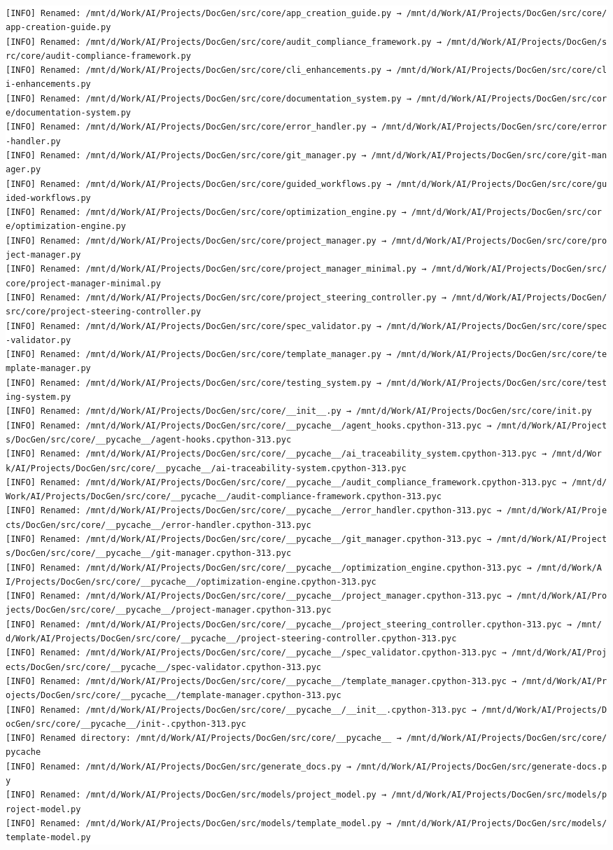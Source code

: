 ```
[INFO] Renamed: /mnt/d/Work/AI/Projects/DocGen/src/core/app_creation_guide.py → /mnt/d/Work/AI/Projects/DocGen/src/core/app-creation-guide.py
[INFO] Renamed: /mnt/d/Work/AI/Projects/DocGen/src/core/audit_compliance_framework.py → /mnt/d/Work/AI/Projects/DocGen/src/core/audit-compliance-framework.py
[INFO] Renamed: /mnt/d/Work/AI/Projects/DocGen/src/core/cli_enhancements.py → /mnt/d/Work/AI/Projects/DocGen/src/core/cli-enhancements.py   
[INFO] Renamed: /mnt/d/Work/AI/Projects/DocGen/src/core/documentation_system.py → /mnt/d/Work/AI/Projects/DocGen/src/core/documentation-system.py
[INFO] Renamed: /mnt/d/Work/AI/Projects/DocGen/src/core/error_handler.py → /mnt/d/Work/AI/Projects/DocGen/src/core/error-handler.py
[INFO] Renamed: /mnt/d/Work/AI/Projects/DocGen/src/core/git_manager.py → /mnt/d/Work/AI/Projects/DocGen/src/core/git-manager.py
[INFO] Renamed: /mnt/d/Work/AI/Projects/DocGen/src/core/guided_workflows.py → /mnt/d/Work/AI/Projects/DocGen/src/core/guided-workflows.py   
[INFO] Renamed: /mnt/d/Work/AI/Projects/DocGen/src/core/optimization_engine.py → /mnt/d/Work/AI/Projects/DocGen/src/core/optimization-engine.py
[INFO] Renamed: /mnt/d/Work/AI/Projects/DocGen/src/core/project_manager.py → /mnt/d/Work/AI/Projects/DocGen/src/core/project-manager.py     
[INFO] Renamed: /mnt/d/Work/AI/Projects/DocGen/src/core/project_manager_minimal.py → /mnt/d/Work/AI/Projects/DocGen/src/core/project-manager-minimal.py
[INFO] Renamed: /mnt/d/Work/AI/Projects/DocGen/src/core/project_steering_controller.py → /mnt/d/Work/AI/Projects/DocGen/src/core/project-steering-controller.py
[INFO] Renamed: /mnt/d/Work/AI/Projects/DocGen/src/core/spec_validator.py → /mnt/d/Work/AI/Projects/DocGen/src/core/spec-validator.py       
[INFO] Renamed: /mnt/d/Work/AI/Projects/DocGen/src/core/template_manager.py → /mnt/d/Work/AI/Projects/DocGen/src/core/template-manager.py   
[INFO] Renamed: /mnt/d/Work/AI/Projects/DocGen/src/core/testing_system.py → /mnt/d/Work/AI/Projects/DocGen/src/core/testing-system.py       
[INFO] Renamed: /mnt/d/Work/AI/Projects/DocGen/src/core/__init__.py → /mnt/d/Work/AI/Projects/DocGen/src/core/init.py
[INFO] Renamed: /mnt/d/Work/AI/Projects/DocGen/src/core/__pycache__/agent_hooks.cpython-313.pyc → /mnt/d/Work/AI/Projects/DocGen/src/core/__pycache__/agent-hooks.cpython-313.pyc
[INFO] Renamed: /mnt/d/Work/AI/Projects/DocGen/src/core/__pycache__/ai_traceability_system.cpython-313.pyc → /mnt/d/Work/AI/Projects/DocGen/src/core/__pycache__/ai-traceability-system.cpython-313.pyc
[INFO] Renamed: /mnt/d/Work/AI/Projects/DocGen/src/core/__pycache__/audit_compliance_framework.cpython-313.pyc → /mnt/d/Work/AI/Projects/DocGen/src/core/__pycache__/audit-compliance-framework.cpython-313.pyc   
[INFO] Renamed: /mnt/d/Work/AI/Projects/DocGen/src/core/__pycache__/error_handler.cpython-313.pyc → /mnt/d/Work/AI/Projects/DocGen/src/core/__pycache__/error-handler.cpython-313.pyc
[INFO] Renamed: /mnt/d/Work/AI/Projects/DocGen/src/core/__pycache__/git_manager.cpython-313.pyc → /mnt/d/Work/AI/Projects/DocGen/src/core/__pycache__/git-manager.cpython-313.pyc
[INFO] Renamed: /mnt/d/Work/AI/Projects/DocGen/src/core/__pycache__/optimization_engine.cpython-313.pyc → /mnt/d/Work/AI/Projects/DocGen/src/core/__pycache__/optimization-engine.cpython-313.pyc
[INFO] Renamed: /mnt/d/Work/AI/Projects/DocGen/src/core/__pycache__/project_manager.cpython-313.pyc → /mnt/d/Work/AI/Projects/DocGen/src/core/__pycache__/project-manager.cpython-313.pyc
[INFO] Renamed: /mnt/d/Work/AI/Projects/DocGen/src/core/__pycache__/project_steering_controller.cpython-313.pyc → /mnt/d/Work/AI/Projects/DocGen/src/core/__pycache__/project-steering-controller.cpython-313.pyc 
[INFO] Renamed: /mnt/d/Work/AI/Projects/DocGen/src/core/__pycache__/spec_validator.cpython-313.pyc → /mnt/d/Work/AI/Projects/DocGen/src/core/__pycache__/spec-validator.cpython-313.pyc
[INFO] Renamed: /mnt/d/Work/AI/Projects/DocGen/src/core/__pycache__/template_manager.cpython-313.pyc → /mnt/d/Work/AI/Projects/DocGen/src/core/__pycache__/template-manager.cpython-313.pyc
[INFO] Renamed: /mnt/d/Work/AI/Projects/DocGen/src/core/__pycache__/__init__.cpython-313.pyc → /mnt/d/Work/AI/Projects/DocGen/src/core/__pycache__/init-.cpython-313.pyc
[INFO] Renamed directory: /mnt/d/Work/AI/Projects/DocGen/src/core/__pycache__ → /mnt/d/Work/AI/Projects/DocGen/src/core/pycache
[INFO] Renamed: /mnt/d/Work/AI/Projects/DocGen/src/generate_docs.py → /mnt/d/Work/AI/Projects/DocGen/src/generate-docs.py
[INFO] Renamed: /mnt/d/Work/AI/Projects/DocGen/src/models/project_model.py → /mnt/d/Work/AI/Projects/DocGen/src/models/project-model.py     
[INFO] Renamed: /mnt/d/Work/AI/Projects/DocGen/src/models/template_model.py → /mnt/d/Work/AI/Projects/DocGen/src/models/template-model.py   
```